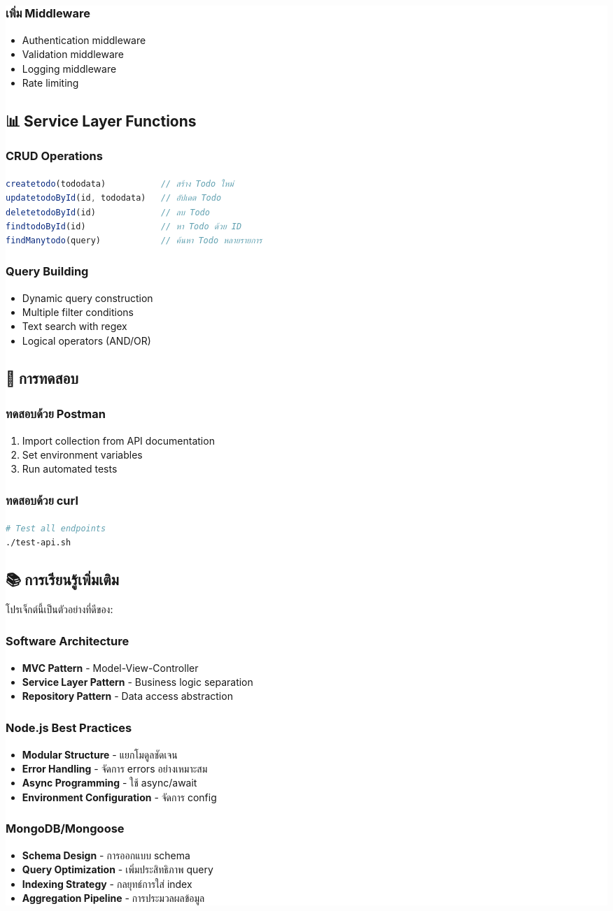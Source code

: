 ### เพิ่ม Middleware
- Authentication middleware
- Validation middleware
- Logging middleware
- Rate limiting

## 📊 Service Layer Functions

### CRUD Operations
```javascript
createtodo(tododata)           // สร้าง Todo ใหม่
updatetodoById(id, tododata)   // อัปเดต Todo
deletetodoById(id)             // ลบ Todo
findtodoById(id)               // หา Todo ด้วย ID
findManytodo(query)            // ค้นหา Todo หลายรายการ
```

### Query Building
- Dynamic query construction
- Multiple filter conditions
- Text search with regex
- Logical operators (AND/OR)

## 🧪 การทดสอบ

### ทดสอบด้วย Postman
1. Import collection from API documentation
2. Set environment variables
3. Run automated tests

### ทดสอบด้วย curl
```bash
# Test all endpoints
./test-api.sh
```

## 📚 การเรียนรู้เพิ่มเติม

โปรเจ็กต์นี้เป็นตัวอย่างที่ดีของ:

### Software Architecture
- **MVC Pattern** - Model-View-Controller
- **Service Layer Pattern** - Business logic separation
- **Repository Pattern** - Data access abstraction

### Node.js Best Practices
- **Modular Structure** - แยกโมดูลชัดเจน
- **Error Handling** - จัดการ errors อย่างเหมาะสม
- **Async Programming** - ใช้ async/await
- **Environment Configuration** - จัดการ config

### MongoDB/Mongoose
- **Schema Design** - การออกแบบ schema
- **Query Optimization** - เพิ่มประสิทธิภาพ query
- **Indexing Strategy** - กลยุทธ์การใส่ index
- **Aggregation Pipeline** - การประมวลผลข้อมูล
